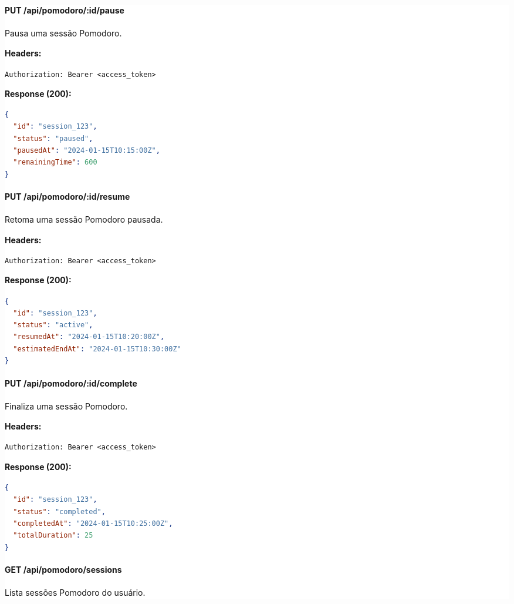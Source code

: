 #### PUT /api/pomodoro/:id/pause
Pausa uma sessão Pomodoro.

**Headers:**
```
Authorization: Bearer <access_token>
```

**Response (200):**
```json
{
  "id": "session_123",
  "status": "paused",
  "pausedAt": "2024-01-15T10:15:00Z",
  "remainingTime": 600
}
```

#### PUT /api/pomodoro/:id/resume
Retoma uma sessão Pomodoro pausada.

**Headers:**
```
Authorization: Bearer <access_token>
```

**Response (200):**
```json
{
  "id": "session_123",
  "status": "active",
  "resumedAt": "2024-01-15T10:20:00Z",
  "estimatedEndAt": "2024-01-15T10:30:00Z"
}
```

#### PUT /api/pomodoro/:id/complete
Finaliza uma sessão Pomodoro.

**Headers:**
```
Authorization: Bearer <access_token>
```

**Response (200):**
```json
{
  "id": "session_123",
  "status": "completed",
  "completedAt": "2024-01-15T10:25:00Z",
  "totalDuration": 25
}
```

#### GET /api/pomodoro/sessions
Lista sessões Pomodoro do usuário.
